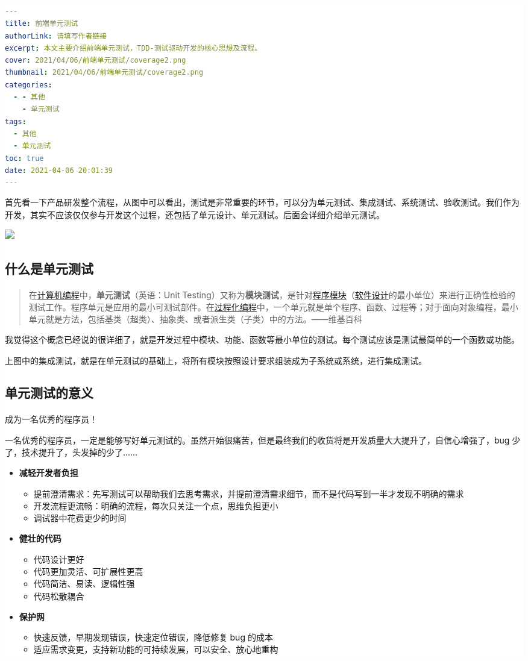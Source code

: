 ```yaml
---
title: 前端单元测试
authorLink: 请填写作者链接
excerpt: 本文主要介绍前端单元测试，TDD-测试驱动开发的核心思想及流程。
cover: 2021/04/06/前端单元测试/coverage2.png
thumbnail: 2021/04/06/前端单元测试/coverage2.png
categories:
  - - 其他
    - 单元测试
tags:
  - 其他
  - 单元测试
toc: true
date: 2021-04-06 20:01:39
---
```


首先看一下产品研发整个流程，从图中可以看出，测试是非常重要的环节，可以分为单元测试、集成测试、系统测试、验收测试。我们作为开发，其实不应该仅仅参与开发这个过程，还包括了单元设计、单元测试。后面会详细介绍单元测试。

![](产品研发流程.jpg)

## 什么是单元测试

> 在[计算机编程](https://zh.wikipedia.org/wiki/计算机编程)中，**单元测试**（英语：Unit Testing）又称为**模块测试**，是针对[程序模块](<https://zh.wikipedia.org/wiki/模組_(程式設計)>)（[软件设计](https://zh.wikipedia.org/wiki/软件设计)的最小单位）来进行正确性检验的测试工作。程序单元是应用的最小可测试部件。在[过程化编程](https://zh.wikipedia.org/wiki/過程化編程)中，一个单元就是单个程序、函数、过程等；对于面向对象编程，最小单元就是方法，包括基类（超类）、抽象类、或者派生类（子类）中的方法。——维基百科

我觉得这个概念已经说的很详细了，就是开发过程中模块、功能、函数等最小单位的测试。每个测试应该是测试最简单的一个函数或功能。

上图中的集成测试，就是在单元测试的基础上，将所有模块按照设计要求组装成为子系统或系统，进行集成测试。

## 单元测试的意义

成为一名优秀的程序员！

一名优秀的程序员，一定是能够写好单元测试的。虽然开始很痛苦，但是最终我们的收货将是开发质量大大提升了，自信心增强了，bug 少了，技术提升了，头发掉的少了……

- **减轻开发者负担**

  - 提前澄清需求：先写测试可以帮助我们去思考需求，并提前澄清需求细节，而不是代码写到一半才发现不明确的需求
  - 开发流程更流畅：明确的流程，每次只关注一个点，思维负担更小
  - 调试器中花费更少的时间

- **健壮的代码**

  - 代码设计更好
  - 代码更加灵活、可扩展性更高
  - 代码简洁、易读、逻辑性强
  - 代码松散耦合

- **保护网**
  - 快速反馈，早期发现错误，快速定位错误，降低修复 bug 的成本
  - 适应需求变更，支持新功能的可持续发展，可以安全、放心地重构
